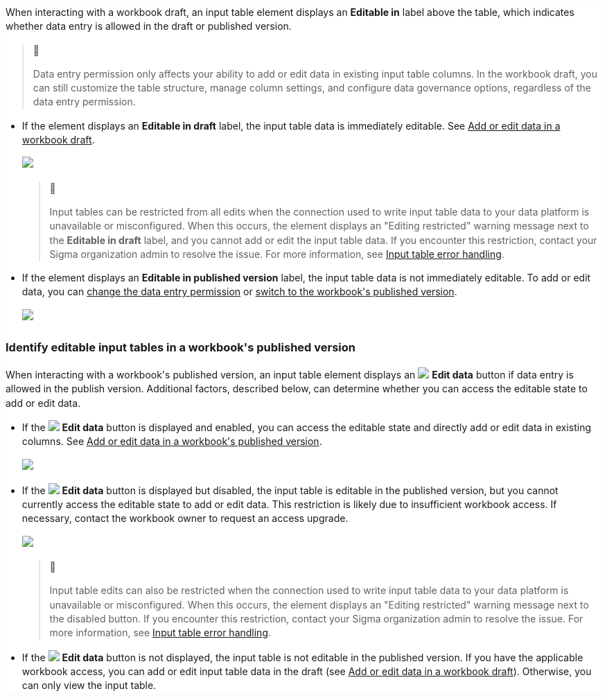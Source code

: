 When interacting with a workbook draft, an input table element displays an **Editable in** label above the table, which indicates whether data entry is allowed in the draft or published version.

> 📘
>
> Data entry permission only affects your ability to add or edit data in existing input table columns. In the workbook draft, you can still customize the table structure, manage column settings, and configure data governance options, regardless of the data entry permission.

* If the element displays an **Editable in draft** label, the input table data is immediately editable. See [Add or edit data in a workbook draft](#add-or-edit-data-in-a-workbook-draft).

  ![](https://files.readme.io/70cfaf42f167d0b3dcb336fe264b455563ea512b6cd195ce3e3f0e411a6f6b18-image.png)
  > 🚧
  >
  > Input tables can be restricted from all edits when the connection used to write input table data to your data platform is unavailable or misconfigured. When this occurs, the element displays an "Editing restricted" warning message next to the **Editable in draft** label, and you cannot add or edit the input table data. If you encounter this restriction, contact your Sigma organization admin to resolve the issue. For more information, see [Input table error handling](/docs/troubleshoot-input-table-connection-issues#input-table-error-handling).
* If the element displays an **Editable in published version** label, the input table data is not immediately editable. To add or edit data, you can [change the data entry permission](/docs/customize-data-entry-permission-on-input-tables) or [switch to the workbook's published version](#add-or-edit-data-in-a-workbooks-published-version).

  ![](https://files.readme.io/ffcf57d70f399a180549fccd404b0b7347754a943c1b4b2d9f640db7948803f6-image.png)

### Identify editable input tables in a workbook's published version

When interacting with a workbook's published version, an input table element displays an ![](https://sigma-docs-screenshots.s3.us-west-2.amazonaws.com/Icons/edit.svg) **Edit data** button if data entry is allowed in the publish version. Additional factors, described below, can determine whether you can access the editable state to add or edit data.

* If the ![](https://sigma-docs-screenshots.s3.us-west-2.amazonaws.com/Icons/edit.svg) **Edit data** button is displayed and enabled, you can access the editable state and directly add or edit data in existing columns. See [Add or edit data in a workbook's published version](#add-or-edit-data-in-a-workbooks-published-version).

  ![](https://files.readme.io/1c171986473a16e098212b31b571d8cc7ad3ff15dd1d43597bea34ed046cbc80-image.png)
* If the ![](https://sigma-docs-screenshots.s3.us-west-2.amazonaws.com/Icons/edit.svg) **Edit data** button is displayed but disabled, the input table is editable in the published version, but you cannot currently access the editable state to add or edit data. This restriction is likely due to insufficient workbook access. If necessary, contact the workbook owner to request an access upgrade.

  ![](https://files.readme.io/b52cd07cb24f79acac429ae90c3fd57b49b1ba41b6d695c7559b202dbda349f3-image.png)
  > 🚧
  >
  > Input table edits can also be restricted when the connection used to write input table data to your data platform is unavailable or misconfigured. When this occurs, the element displays an "Editing restricted" warning message next to the disabled button. If you encounter this restriction, contact your Sigma organization admin to resolve the issue. For more information, see [Input table error handling](/docs/troubleshoot-input-table-connection-issues#input-table-error-handling).
* If the ![](https://sigma-docs-screenshots.s3.us-west-2.amazonaws.com/Icons/edit.svg) **Edit data** button is not displayed, the input table is not editable in the published version. If you have the applicable workbook access, you can add or edit input table data in the draft (see [Add or edit data in a workbook draft](#add-or-edit-data-in-a-workbook-draft)). Otherwise, you can only view the input table.
